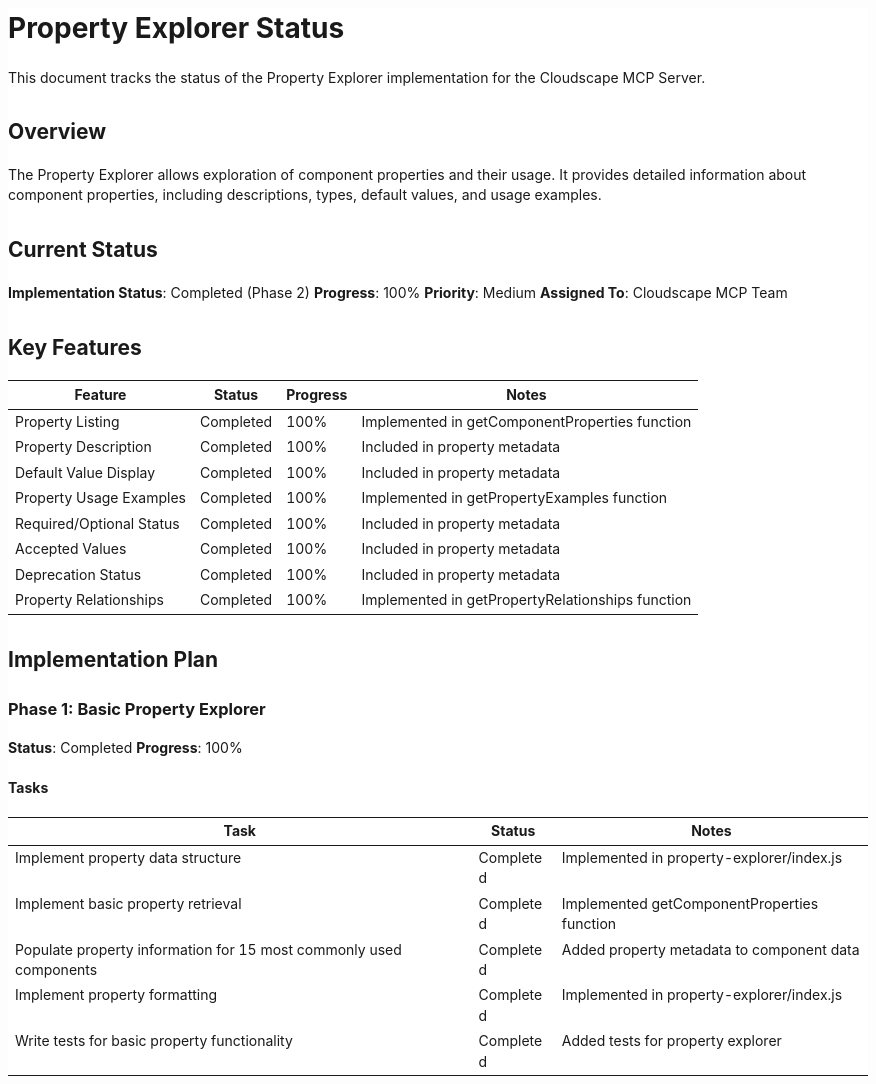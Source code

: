 # Property Explorer Status

This document tracks the status of the Property Explorer implementation for the Cloudscape MCP Server.

## Overview

The Property Explorer allows exploration of component properties and their usage. It provides detailed information about component properties, including descriptions, types, default values, and usage examples.

## Current Status

**Implementation Status**: Completed (Phase 2)
**Progress**: 100%
**Priority**: Medium
**Assigned To**: Cloudscape MCP Team

## Key Features

| Feature | Status | Progress | Notes |
|---------|--------|----------|-------|
| Property Listing | Completed | 100% | Implemented in getComponentProperties function |
| Property Description | Completed | 100% | Included in property metadata |
| Default Value Display | Completed | 100% | Included in property metadata |
| Property Usage Examples | Completed | 100% | Implemented in getPropertyExamples function |
| Required/Optional Status | Completed | 100% | Included in property metadata |
| Accepted Values | Completed | 100% | Included in property metadata |
| Deprecation Status | Completed | 100% | Included in property metadata |
| Property Relationships | Completed | 100% | Implemented in getPropertyRelationships function |

## Implementation Plan

### Phase 1: Basic Property Explorer

**Status**: Completed
**Progress**: 100%

#### Tasks

| Task | Status | Notes |
|------|--------|-------|
| Implement property data structure | Completed | Implemented in property-explorer/index.js |
| Implement basic property retrieval | Completed | Implemented getComponentProperties function |
| Populate property information for 15 most commonly used components | Completed | Added property metadata to component data |
| Implement property formatting | Completed | Implemented in property-explorer/index.js |
| Write tests for basic property functionality | Completed | Added tests for property explorer |
